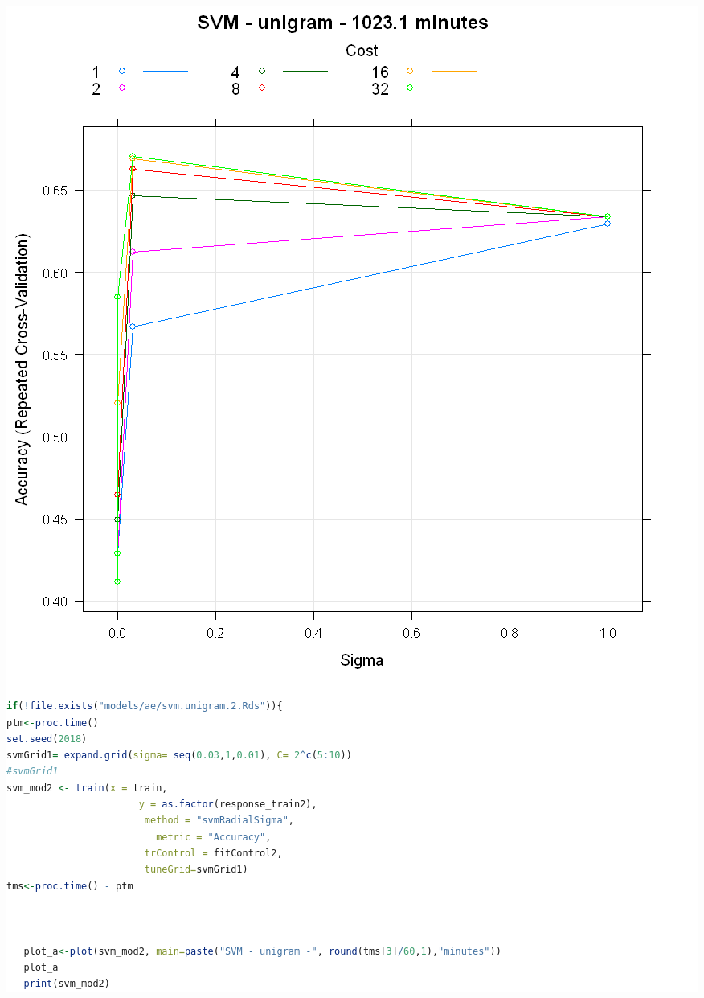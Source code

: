 ![png](output_19_1.png)



```R
if(!file.exists("models/ae/svm.unigram.2.Rds")){
ptm<-proc.time()
set.seed(2018)
svmGrid1= expand.grid(sigma= seq(0.03,1,0.01), C= 2^c(5:10))
#svmGrid1
svm_mod2 <- train(x = train,
                       y = as.factor(response_train2),
                        method = "svmRadialSigma",
                          metric = "Accuracy",
                        trControl = fitControl2,
                        tuneGrid=svmGrid1)
tms<-proc.time() - ptm


  
   plot_a<-plot(svm_mod2, main=paste("SVM - unigram -", round(tms[3]/60,1),"minutes"))
   plot_a
   print(svm_mod2)
```
